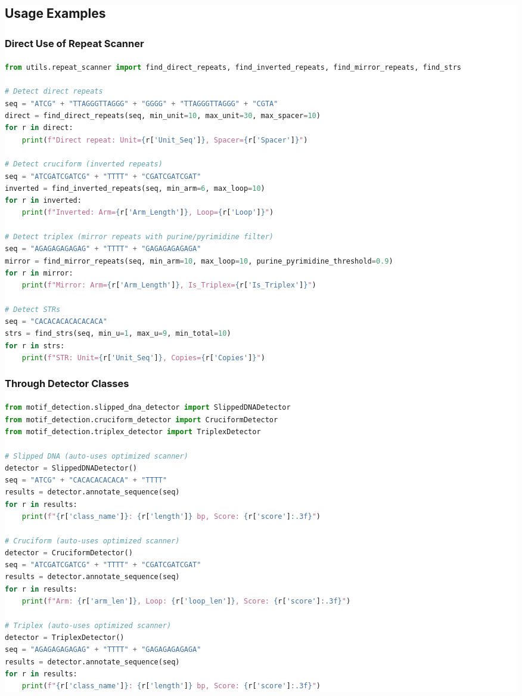 ## Usage Examples

### Direct Use of Repeat Scanner
```python
from utils.repeat_scanner import find_direct_repeats, find_inverted_repeats, find_mirror_repeats, find_strs

# Detect direct repeats
seq = "ATCG" + "TTAGGGTTAGGG" + "GGGG" + "TTAGGGTTAGGG" + "CGTA"
direct = find_direct_repeats(seq, min_unit=10, max_unit=30, max_spacer=10)
for r in direct:
    print(f"Direct repeat: Unit={r['Unit_Seq']}, Spacer={r['Spacer']}")

# Detect cruciform (inverted repeats)
seq = "ATCGATCGATCG" + "TTTT" + "CGATCGATCGAT"
inverted = find_inverted_repeats(seq, min_arm=6, max_loop=10)
for r in inverted:
    print(f"Inverted: Arm={r['Arm_Length']}, Loop={r['Loop']}")

# Detect triplex (mirror repeats with purine/pyrimidine filter)
seq = "AGAGAGAGAGAG" + "TTTT" + "GAGAGAGAGAGA"
mirror = find_mirror_repeats(seq, min_arm=10, max_loop=10, purine_pyrimidine_threshold=0.9)
for r in mirror:
    print(f"Mirror: Arm={r['Arm_Length']}, Is_Triplex={r['Is_Triplex']}")

# Detect STRs
seq = "CACACACACACACACA"
strs = find_strs(seq, min_u=1, max_u=9, min_total=10)
for r in strs:
    print(f"STR: Unit={r['Unit_Seq']}, Copies={r['Copies']}")
```

### Through Detector Classes
```python
from motif_detection.slipped_dna_detector import SlippedDNADetector
from motif_detection.cruciform_detector import CruciformDetector
from motif_detection.triplex_detector import TriplexDetector

# Slipped DNA (auto-uses optimized scanner)
detector = SlippedDNADetector()
seq = "ATCG" + "CACACACACACA" + "TTTT"
results = detector.annotate_sequence(seq)
for r in results:
    print(f"{r['class_name']}: {r['length']} bp, Score: {r['score']:.3f}")

# Cruciform (auto-uses optimized scanner)
detector = CruciformDetector()
seq = "ATCGATCGATCG" + "TTTT" + "CGATCGATCGAT"
results = detector.annotate_sequence(seq)
for r in results:
    print(f"Arm: {r['arm_len']}, Loop: {r['loop_len']}, Score: {r['score']:.3f}")

# Triplex (auto-uses optimized scanner)
detector = TriplexDetector()
seq = "AGAGAGAGAGAG" + "TTTT" + "GAGAGAGAGAGA"
results = detector.annotate_sequence(seq)
for r in results:
    print(f"{r['class_name']}: {r['length']} bp, Score: {r['score']:.3f}")
```
